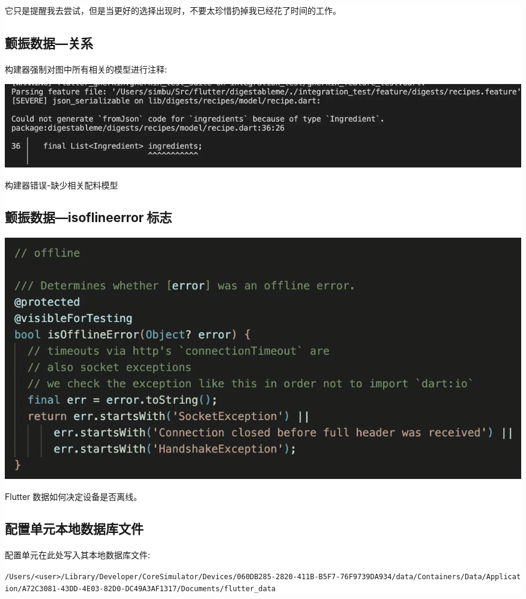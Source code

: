 它只是提醒我去尝试，但是当更好的选择出现时，不要太珍惜扔掉我已经花了时间的工作。

## 颤振数据—关系

构建器强制对图中所有相关的模型进行注释:

![](img/6e95906d80ab0b41e0253c0f6d90e794.png)

构建器错误-缺少相关配料模型

## 颤振数据—isoflineerror 标志

![](img/5c97a61855b04485022419abaf4d7b44.png)

Flutter 数据如何决定设备是否离线。

## 配置单元本地数据库文件

配置单元在此处写入其本地数据库文件:

```
/Users/<user>/Library/Developer/CoreSimulator/Devices/060DB285-2820-411B-B5F7-76F9739DA934/data/Containers/Data/Application/A72C3081-43DD-4E03-82D0-DC49A3AF1317/Documents/flutter_data
```
